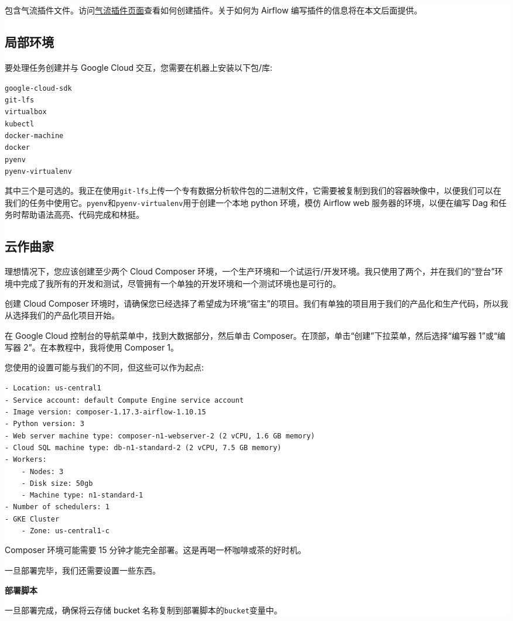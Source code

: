 包含气流插件文件。访问[气流插件页面](https://airflow.apache.org/docs/apache-airflow/stable/plugins.html)查看如何创建插件。关于如何为 Airflow 编写插件的信息将在本文后面提供。

## 局部环境

要处理任务创建并与 Google Cloud 交互，您需要在机器上安装以下包/库:

```
google-cloud-sdk
git-lfs
virtualbox
kubectl
docker-machine
docker
pyenv
pyenv-virtualenv
```

其中三个是可选的。我正在使用`git-lfs`上传一个专有数据分析软件包的二进制文件，它需要被复制到我们的容器映像中，以便我们可以在我们的任务中使用它。`pyenv`和`pyenv-virtualenv`用于创建一个本地 python 环境，模仿 Airflow web 服务器的环境，以便在编写 Dag 和任务时帮助语法高亮、代码完成和林挺。

## 云作曲家

理想情况下，您应该创建至少两个 Cloud Composer 环境，一个生产环境和一个试运行/开发环境。我只使用了两个，并在我们的“登台”环境中完成了我所有的开发和测试，尽管拥有一个单独的开发环境和一个测试环境也是可行的。

创建 Cloud Composer 环境时，请确保您已经选择了希望成为环境“宿主”的项目。我们有单独的项目用于我们的产品化和生产代码，所以我从选择我们的产品化项目开始。

在 Google Cloud 控制台的导航菜单中，找到大数据部分，然后单击 Composer。在顶部，单击“创建”下拉菜单，然后选择“编写器 1”或“编写器 2”。在本教程中，我将使用 Composer 1。

您使用的设置可能与我们的不同，但这些可以作为起点:

```
- Location: us-central1
- Service account: default Compute Engine service account
- Image version: composer-1.17.3-airflow-1.10.15
- Python version: 3
- Web server machine type: composer-n1-webserver-2 (2 vCPU, 1.6 GB memory)
- Cloud SQL machine type: db-n1-standard-2 (2 vCPU, 7.5 GB memory)
- Workers:
    - Nodes: 3
    - Disk size: 50gb
    - Machine type: n1-standard-1
- Number of schedulers: 1
- GKE Cluster
    - Zone: us-central1-c
```

Composer 环境可能需要 15 分钟才能完全部署。这是再喝一杯咖啡或茶的好时机。

一旦部署完毕，我们还需要设置一些东西。

**部署脚本**

一旦部署完成，确保将云存储 bucket 名称复制到部署脚本的`bucket`变量中。
